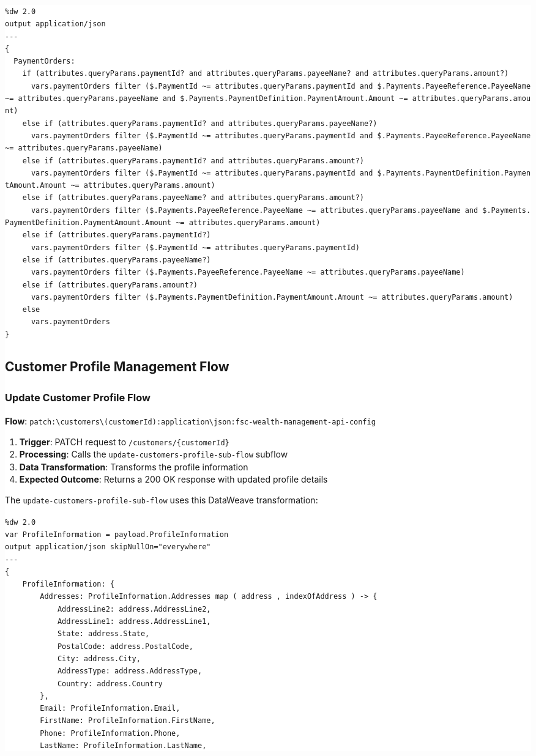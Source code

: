 ```dataweave
%dw 2.0
output application/json  
---
{
  PaymentOrders: 
    if (attributes.queryParams.paymentId? and attributes.queryParams.payeeName? and attributes.queryParams.amount?)
      vars.paymentOrders filter ($.PaymentId ~= attributes.queryParams.paymentId and $.Payments.PayeeReference.PayeeName ~= attributes.queryParams.payeeName and $.Payments.PaymentDefinition.PaymentAmount.Amount ~= attributes.queryParams.amount)
    else if (attributes.queryParams.paymentId? and attributes.queryParams.payeeName?)
      vars.paymentOrders filter ($.PaymentId ~= attributes.queryParams.paymentId and $.Payments.PayeeReference.PayeeName ~= attributes.queryParams.payeeName)
    else if (attributes.queryParams.paymentId? and attributes.queryParams.amount?)
      vars.paymentOrders filter ($.PaymentId ~= attributes.queryParams.paymentId and $.Payments.PaymentDefinition.PaymentAmount.Amount ~= attributes.queryParams.amount)
    else if (attributes.queryParams.payeeName? and attributes.queryParams.amount?)
      vars.paymentOrders filter ($.Payments.PayeeReference.PayeeName ~= attributes.queryParams.payeeName and $.Payments.PaymentDefinition.PaymentAmount.Amount ~= attributes.queryParams.amount)
    else if (attributes.queryParams.paymentId?)
      vars.paymentOrders filter ($.PaymentId ~= attributes.queryParams.paymentId)
    else if (attributes.queryParams.payeeName?)
      vars.paymentOrders filter ($.Payments.PayeeReference.PayeeName ~= attributes.queryParams.payeeName)
    else if (attributes.queryParams.amount?)
      vars.paymentOrders filter ($.Payments.PaymentDefinition.PaymentAmount.Amount ~= attributes.queryParams.amount)
    else
      vars.paymentOrders
}
```

## Customer Profile Management Flow

### Update Customer Profile Flow
**Flow**: `patch:\customers\(customerId):application\json:fsc-wealth-management-api-config`

1. **Trigger**: PATCH request to `/customers/{customerId}`
2. **Processing**: Calls the `update-customers-profile-sub-flow` subflow
3. **Data Transformation**: Transforms the profile information
4. **Expected Outcome**: Returns a 200 OK response with updated profile details

The `update-customers-profile-sub-flow` uses this DataWeave transformation:

```dataweave
%dw 2.0
var ProfileInformation = payload.ProfileInformation
output application/json skipNullOn="everywhere"
---
{
	ProfileInformation: {
		Addresses: ProfileInformation.Addresses map ( address , indexOfAddress ) -> {
			AddressLine2: address.AddressLine2,
			AddressLine1: address.AddressLine1,
			State: address.State,
			PostalCode: address.PostalCode,
			City: address.City,
			AddressType: address.AddressType,
			Country: address.Country
		},
		Email: ProfileInformation.Email,
		FirstName: ProfileInformation.FirstName,
		Phone: ProfileInformation.Phone,
		LastName: ProfileInformation.LastName,
```